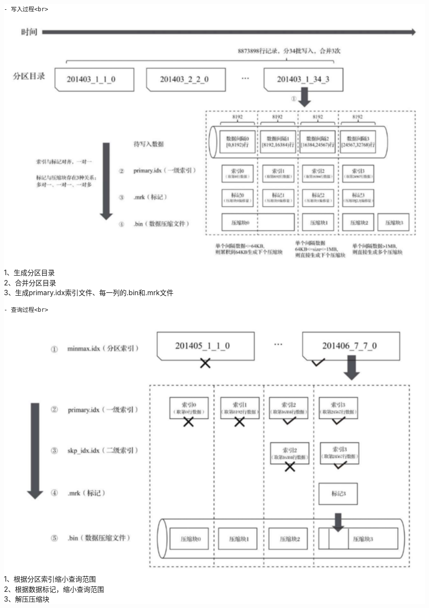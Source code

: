 	- 写入过程<br>
![](/resource/clickhouse/assets/FE5FA04E-FA8E-4583-A313-D95561A360BC.png)
	  1、生成分区目录  
	  2、合并分区目录   
	  3、生成primary.idx索引文件、每一列的.bin和.mrk文件

	- 查询过程<br>
![](/resource/clickhouse/assets/D9C46A5D-64DC-4901-A0B3-57B0E38C4912.png)
	  1、根据分区索引缩小查询范围   
	  2、根据数据标记，缩小查询范围  
	  3、解压压缩块
